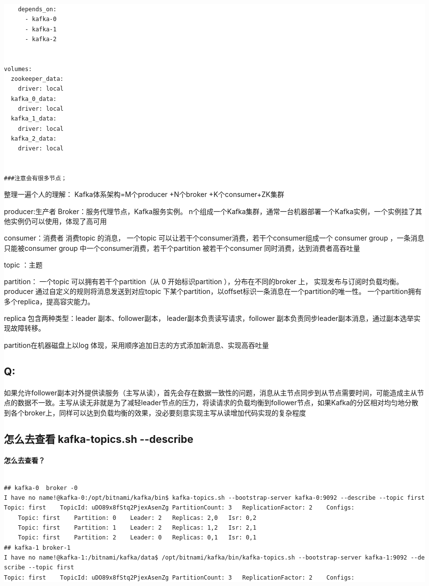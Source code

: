 ``````shell
    depends_on:
      - kafka-0
      - kafka-1
      - kafka-2


volumes:
  zookeeper_data:
    driver: local
  kafka_0_data:
    driver: local
  kafka_1_data:
    driver: local
  kafka_2_data:
    driver: local


###注意会有很多节点；

``````





整理一遍个人的理解： Kafka体系架构=M个producer +N个broker +K个consumer+ZK集群 

producer:生产者 Broker：服务代理节点，Kafka服务实例。 n个组成一个Kafka集群，通常一台机器部署一个Kafka实例，一个实例挂了其他实例仍可以使用，体现了高可用

 consumer：消费者 消费topic 的消息， 一个topic 可以让若干个consumer消费，若干个consumer组成一个 consumer group ，一条消息只能被consumer group 中一个consumer消费，若干个partition 被若干个consumer 同时消费，达到消费者高吞吐量 

topic ：主题 

partition： 一个topic 可以拥有若干个partition（从 0 开始标识partition ），分布在不同的broker 上， 实现发布与订阅时负载均衡。producer 通过自定义的规则将消息发送到对应topic 下某个partition，以offset标识一条消息在一个partition的唯一性。 一个partition拥有多个replica，提高容灾能力。

  replica 包含两种类型：leader 副本、follower副本， leader副本负责读写请求，follower 副本负责同步leader副本消息，通过副本选举实现故障转移。

 partition在机器磁盘上以log 体现，采用顺序追加日志的方式添加新消息、实现高吞吐量



## Q:

如果允许follower副本对外提供读服务（主写从读），首先会存在数据一致性的问题，消息从主节点同步到从节点需要时间，可能造成主从节点的数据不一致。主写从读无非就是为了减轻leader节点的压力，将读请求的负载均衡到follower节点，如果Kafka的分区相对均匀地分散到各个broker上，同样可以达到负载均衡的效果，没必要刻意实现主写从读增加代码实现的复杂程度





##  怎么去查看 kafka-topics.sh --describe

**怎么去查看？**

`````shell

## kafka-0  broker -0
I have no name!@kafka-0:/opt/bitnami/kafka/bin$ kafka-topics.sh --bootstrap-server kafka-0:9092 --describe --topic first
Topic: first	TopicId: uDO89x8fStq2PjexAsenZg	PartitionCount: 3	ReplicationFactor: 2	Configs: 
	Topic: first	Partition: 0	Leader: 2	Replicas: 2,0	Isr: 0,2
	Topic: first	Partition: 1	Leader: 2	Replicas: 1,2	Isr: 2,1
	Topic: first	Partition: 2	Leader: 0	Replicas: 0,1	Isr: 0,1
## kafka-1 broker-1
I have no name!@kafka-1:/bitnami/kafka/data$ /opt/bitnami/kafka/bin/kafka-topics.sh --bootstrap-server kafka-1:9092 --describe --topic first
Topic: first	TopicId: uDO89x8fStq2PjexAsenZg	PartitionCount: 3	ReplicationFactor: 2	Configs: 
`````
